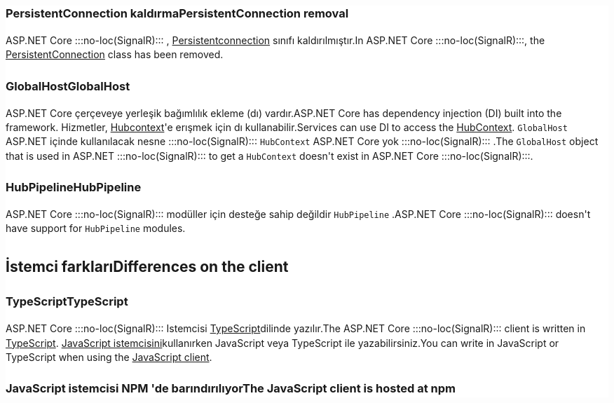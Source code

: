 ### <a name="persistentconnection-removal"></a><span data-ttu-id="8d91c-184">PersistentConnection kaldırma</span><span class="sxs-lookup"><span data-stu-id="8d91c-184">PersistentConnection removal</span></span>

<span data-ttu-id="8d91c-185">ASP.NET Core :::no-loc(SignalR)::: , [Persistentconnection](/previous-versions/aspnet/jj919047(v=vs.118)) sınıfı kaldırılmıştır.</span><span class="sxs-lookup"><span data-stu-id="8d91c-185">In ASP.NET Core :::no-loc(SignalR):::, the [PersistentConnection](/previous-versions/aspnet/jj919047(v=vs.118)) class has been removed.</span></span>

### <a name="globalhost"></a><span data-ttu-id="8d91c-186">GlobalHost</span><span class="sxs-lookup"><span data-stu-id="8d91c-186">GlobalHost</span></span>

<span data-ttu-id="8d91c-187">ASP.NET Core çerçeveye yerleşik bağımlılık ekleme (dı) vardır.</span><span class="sxs-lookup"><span data-stu-id="8d91c-187">ASP.NET Core has dependency injection (DI) built into the framework.</span></span> <span data-ttu-id="8d91c-188">Hizmetler, [Hubcontext](xref:signalr/hubcontext)'e erışmek için dı kullanabilir.</span><span class="sxs-lookup"><span data-stu-id="8d91c-188">Services can use DI to access the [HubContext](xref:signalr/hubcontext).</span></span> <span data-ttu-id="8d91c-189">`GlobalHost`ASP.NET içinde kullanılacak nesne :::no-loc(SignalR)::: `HubContext` ASP.NET Core yok :::no-loc(SignalR)::: .</span><span class="sxs-lookup"><span data-stu-id="8d91c-189">The `GlobalHost` object that is used in ASP.NET :::no-loc(SignalR)::: to get a `HubContext` doesn't exist in ASP.NET Core :::no-loc(SignalR):::.</span></span>

### <a name="hubpipeline"></a><span data-ttu-id="8d91c-190">HubPipeline</span><span class="sxs-lookup"><span data-stu-id="8d91c-190">HubPipeline</span></span>

<span data-ttu-id="8d91c-191">ASP.NET Core :::no-loc(SignalR)::: modüller için desteğe sahip değildir `HubPipeline` .</span><span class="sxs-lookup"><span data-stu-id="8d91c-191">ASP.NET Core :::no-loc(SignalR)::: doesn't have support for `HubPipeline` modules.</span></span>

## <a name="differences-on-the-client"></a><span data-ttu-id="8d91c-192">İstemci farkları</span><span class="sxs-lookup"><span data-stu-id="8d91c-192">Differences on the client</span></span>

### <a name="typescript"></a><span data-ttu-id="8d91c-193">TypeScript</span><span class="sxs-lookup"><span data-stu-id="8d91c-193">TypeScript</span></span>

<span data-ttu-id="8d91c-194">ASP.NET Core :::no-loc(SignalR)::: Istemcisi [TypeScript](https://www.typescriptlang.org/)dilinde yazılır.</span><span class="sxs-lookup"><span data-stu-id="8d91c-194">The ASP.NET Core :::no-loc(SignalR)::: client is written in [TypeScript](https://www.typescriptlang.org/).</span></span> <span data-ttu-id="8d91c-195">[JavaScript istemcisini](xref:signalr/javascript-client)kullanırken JavaScript veya TypeScript ile yazabilirsiniz.</span><span class="sxs-lookup"><span data-stu-id="8d91c-195">You can write in JavaScript or TypeScript when using the [JavaScript client](xref:signalr/javascript-client).</span></span>

### <a name="the-javascript-client-is-hosted-at-npm"></a><span data-ttu-id="8d91c-196">JavaScript istemcisi NPM 'de barındırılıyor</span><span class="sxs-lookup"><span data-stu-id="8d91c-196">The JavaScript client is hosted at npm</span></span>
